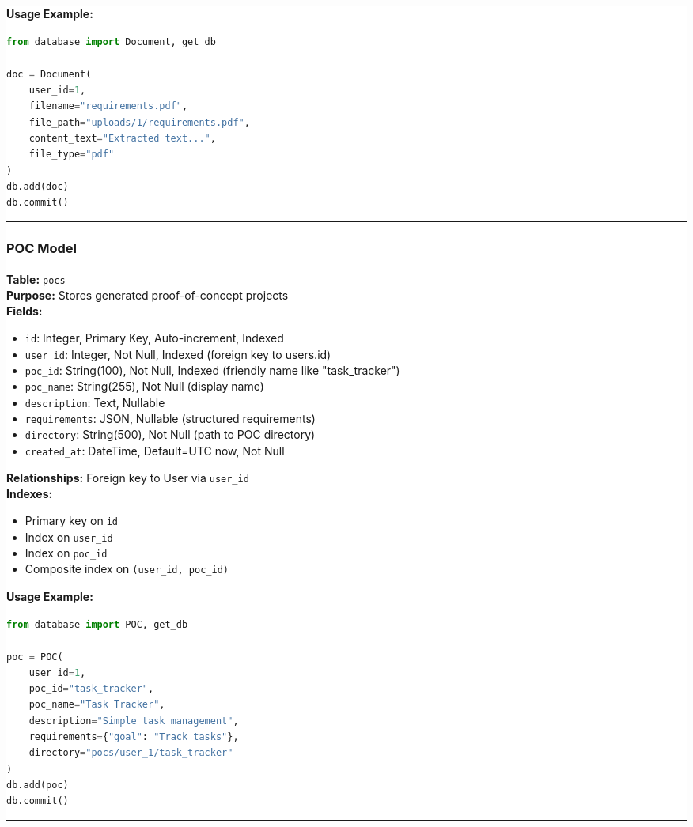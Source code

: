 **Usage Example:**
```python
from database import Document, get_db

doc = Document(
    user_id=1,
    filename="requirements.pdf",
    file_path="uploads/1/requirements.pdf",
    content_text="Extracted text...",
    file_type="pdf"
)
db.add(doc)
db.commit()
```

---

### POC Model
**Table:** `pocs`  
**Purpose:** Stores generated proof-of-concept projects  
**Fields:**
- `id`: Integer, Primary Key, Auto-increment, Indexed
- `user_id`: Integer, Not Null, Indexed (foreign key to users.id)
- `poc_id`: String(100), Not Null, Indexed (friendly name like "task_tracker")
- `poc_name`: String(255), Not Null (display name)
- `description`: Text, Nullable
- `requirements`: JSON, Nullable (structured requirements)
- `directory`: String(500), Not Null (path to POC directory)
- `created_at`: DateTime, Default=UTC now, Not Null

**Relationships:** Foreign key to User via `user_id`  
**Indexes:**
- Primary key on `id`
- Index on `user_id`
- Index on `poc_id`
- Composite index on `(user_id, poc_id)`

**Usage Example:**
```python
from database import POC, get_db

poc = POC(
    user_id=1,
    poc_id="task_tracker",
    poc_name="Task Tracker",
    description="Simple task management",
    requirements={"goal": "Track tasks"},
    directory="pocs/user_1/task_tracker"
)
db.add(poc)
db.commit()
```

---